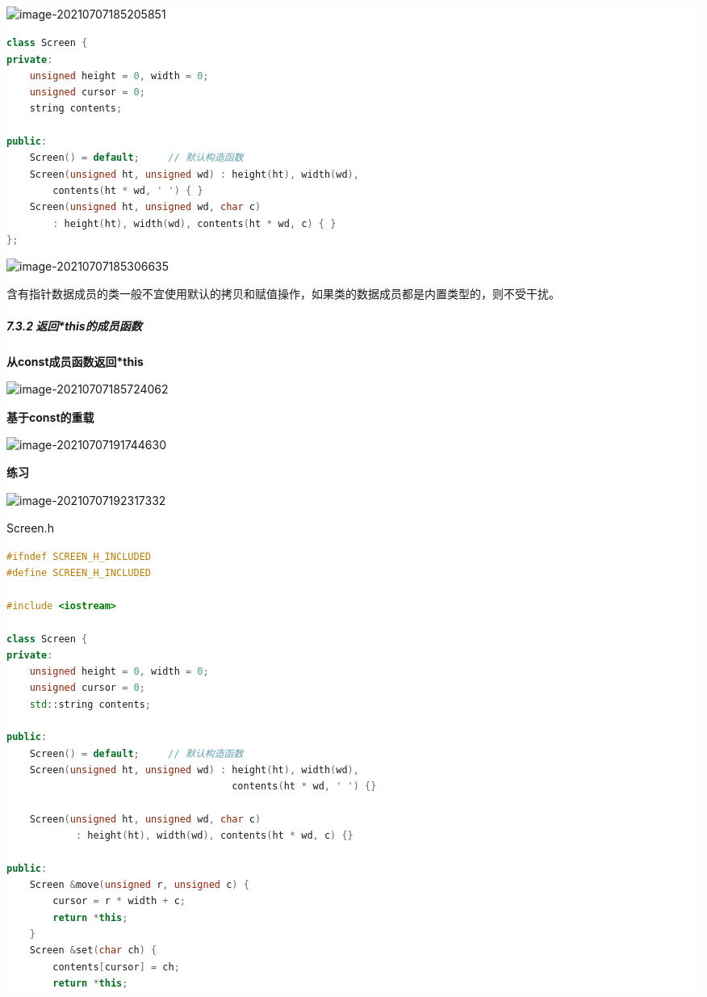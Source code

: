 ![image-20210707185205851](README.assets/image-20210707185205851.png)

```c++
class Screen {
private:
    unsigned height = 0, width = 0;
    unsigned cursor = 0;
    string contents;

public:
    Screen() = default;     // 默认构造函数
    Screen(unsigned ht, unsigned wd) : height(ht), width(wd),
        contents(ht * wd, ' ') { }
    Screen(unsigned ht, unsigned wd, char c)
        : height(ht), width(wd), contents(ht * wd, c) { }
};
```

![image-20210707185306635](README.assets/image-20210707185306635.png)

含有指针数据成员的类一般不宜使用默认的拷贝和赋值操作，如果类的数据成员都是内置类型的，则不受干扰。

##### 7.3.2 返回*this的成员函数

**从const成员函数返回*this**

![image-20210707185724062](README.assets/image-20210707185724062.png)

**基于const的重载**

![image-20210707191744630](README.assets/image-20210707191744630.png)

**练习**

![image-20210707192317332](README.assets/image-20210707192317332.png)

Screen.h

```c++
#ifndef SCREEN_H_INCLUDED
#define SCREEN_H_INCLUDED

#include <iostream>

class Screen {
private:
    unsigned height = 0, width = 0;
    unsigned cursor = 0;
    std::string contents;

public:
    Screen() = default;     // 默认构造函数
    Screen(unsigned ht, unsigned wd) : height(ht), width(wd),
                                       contents(ht * wd, ' ') {}

    Screen(unsigned ht, unsigned wd, char c)
            : height(ht), width(wd), contents(ht * wd, c) {}

public:
    Screen &move(unsigned r, unsigned c) {
        cursor = r * width + c;
        return *this;
    }
    Screen &set(char ch) {
        contents[cursor] = ch;
        return *this;
```
